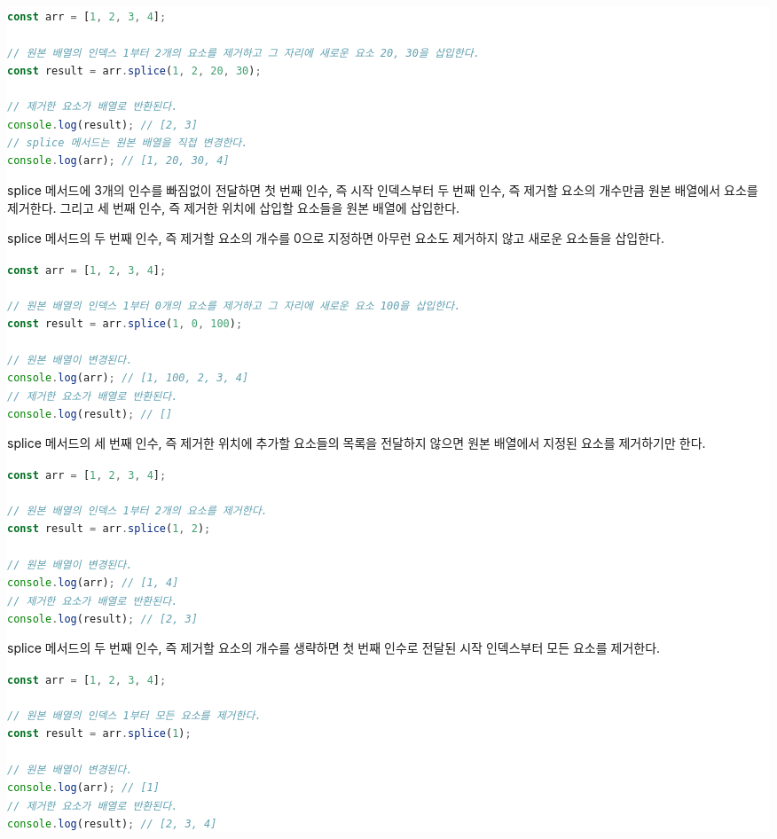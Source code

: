 ```javascript
const arr = [1, 2, 3, 4];

// 원본 배열의 인덱스 1부터 2개의 요소를 제거하고 그 자리에 새로운 요소 20, 30을 삽입한다.
const result = arr.splice(1, 2, 20, 30); 

// 제거한 요소가 배열로 반환된다.
console.log(result); // [2, 3]
// splice 메서드는 원본 배열을 직접 변경한다.
console.log(arr); // [1, 20, 30, 4]
```

splice 메서드에 3개의 인수를 빠짐없이 전달하면 첫 번째 인수, 즉 시작 인덱스부터 두 번째 인수, 즉 제거할 요소의 개수만큼 원본 배열에서 요소를 제거한다. 그리고 세 번째 인수, 즉 제거한 위치에 삽입할 요소들을 원본 배열에 삽입한다.

splice 메서드의 두 번째 인수, 즉 제거할 요소의 개수를 0으로 지정하면 아무런 요소도 제거하지 않고 새로운 요소들을 삽입한다.

```javascript
const arr = [1, 2, 3, 4];

// 원본 배열의 인덱스 1부터 0개의 요소를 제거하고 그 자리에 새로운 요소 100을 삽입한다.
const result = arr.splice(1, 0, 100);

// 원본 배열이 변경된다.
console.log(arr); // [1, 100, 2, 3, 4]
// 제거한 요소가 배열로 반환된다.
console.log(result); // []
```

splice 메서드의 세 번째 인수, 즉 제거한 위치에 추가할 요소들의 목록을 전달하지 않으면 원본 배열에서 지정된 요소를 제거하기만 한다.

```javascript
const arr = [1, 2, 3, 4];

// 원본 배열의 인덱스 1부터 2개의 요소를 제거한다.
const result = arr.splice(1, 2);

// 원본 배열이 변경된다.
console.log(arr); // [1, 4]
// 제거한 요소가 배열로 반환된다.
console.log(result); // [2, 3]
```

splice 메서드의 두 번째 인수, 즉 제거할 요소의 개수를 생략하면 첫 번째 인수로 전달된 시작 인덱스부터 모든 요소를 제거한다.

```javascript
const arr = [1, 2, 3, 4];

// 원본 배열의 인덱스 1부터 모든 요소를 제거한다.
const result = arr.splice(1);

// 원본 배열이 변경된다.
console.log(arr); // [1]
// 제거한 요소가 배열로 반환된다.
console.log(result); // [2, 3, 4]
```
